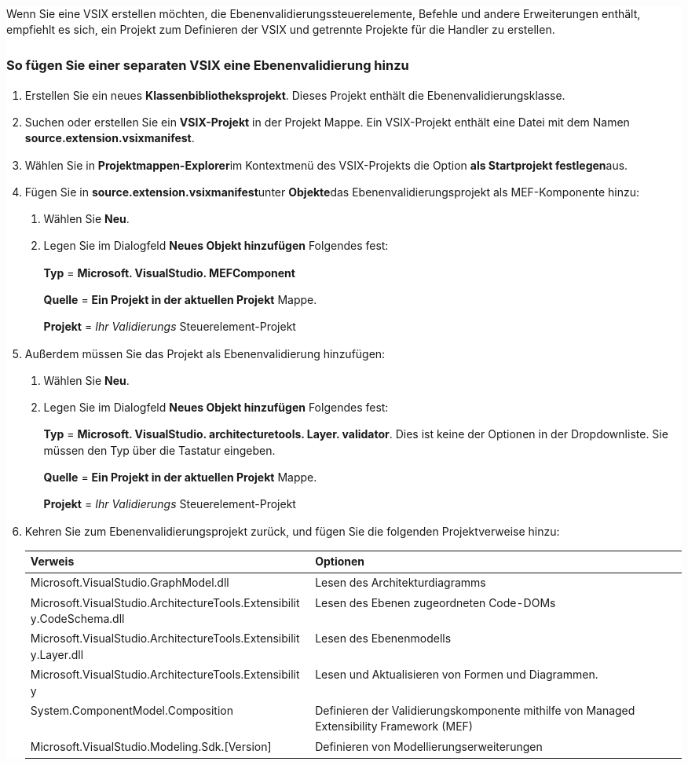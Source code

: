Wenn Sie eine VSIX erstellen möchten, die Ebenenvalidierungssteuerelemente, Befehle und andere Erweiterungen enthält, empfiehlt es sich, ein Projekt zum Definieren der VSIX und getrennte Projekte für die Handler zu erstellen.

### <a name="to-add-layer-validation-to-a-separate-vsix"></a>So fügen Sie einer separaten VSIX eine Ebenenvalidierung hinzu

1. Erstellen Sie ein neues **Klassenbibliotheksprojekt**. Dieses Projekt enthält die Ebenenvalidierungsklasse.

2. Suchen oder erstellen Sie ein **VSIX-Projekt** in der Projekt Mappe. Ein VSIX-Projekt enthält eine Datei mit dem Namen **source.extension.vsixmanifest**.

3. Wählen Sie in **Projektmappen-Explorer**im Kontextmenü des VSIX-Projekts die Option **als Startprojekt festlegen**aus.

4. Fügen Sie in **source.extension.vsixmanifest**unter **Objekte**das Ebenenvalidierungsprojekt als MEF-Komponente hinzu:

    1. Wählen Sie **Neu**.

    2. Legen Sie im Dialogfeld **Neues Objekt hinzufügen** Folgendes fest:

         **Typ**  =  **Microsoft. VisualStudio. MEFComponent**

         **Quelle**  =  **Ein Projekt in der aktuellen Projekt** Mappe.

         **Projekt**  =  *Ihr Validierungs* Steuerelement-Projekt

5. Außerdem müssen Sie das Projekt als Ebenenvalidierung hinzufügen:

    1. Wählen Sie **Neu**.

    2. Legen Sie im Dialogfeld **Neues Objekt hinzufügen** Folgendes fest:

         **Typ**  =  **Microsoft. VisualStudio. architecturetools. Layer. validator**. Dies ist keine der Optionen in der Dropdownliste. Sie müssen den Typ über die Tastatur eingeben.

         **Quelle**  =  **Ein Projekt in der aktuellen Projekt** Mappe.

         **Projekt**  =  *Ihr Validierungs* Steuerelement-Projekt

6. Kehren Sie zum Ebenenvalidierungsprojekt zurück, und fügen Sie die folgenden Projektverweise hinzu:

    |**Verweis**|**Optionen**|
    |-|-|
    |Microsoft.VisualStudio.GraphModel.dll|Lesen des Architekturdiagramms|
    |Microsoft.VisualStudio.ArchitectureTools.Extensibility.CodeSchema.dll|Lesen des Ebenen zugeordneten Code-DOMs|
    |Microsoft.VisualStudio.ArchitectureTools.Extensibility.Layer.dll|Lesen des Ebenenmodells|
    |Microsoft.VisualStudio.ArchitectureTools.Extensibility|Lesen und Aktualisieren von Formen und Diagrammen.|
    |System.ComponentModel.Composition|Definieren der Validierungskomponente mithilfe von Managed Extensibility Framework (MEF)|
    |Microsoft.VisualStudio.Modeling.Sdk.[Version]|Definieren von Modellierungserweiterungen|
